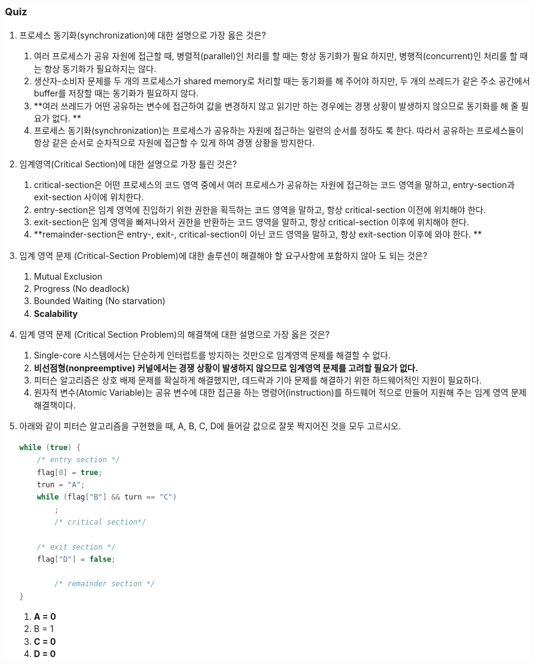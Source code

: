 ### Quiz

1.  프로세스 동기화(synchronization)에 대한 설명으로 가장 옳은 것은?

    1.  여러 프로세스가 공유 자원에 접근할 때, 병렬적(parallel)인 처리를 할 때는 항상 동기화가 필요 하지만, 병행적(concurrent)인 처리를 할 때는 항상 동기화가 필요하지는 않다. 
    2.  생산자-소비자 문제를 두 개의 프로세스가 shared memory로 처리할 때는 동기화를 해 주어야 하지만, 두 개의 쓰레드가 같은 주소 공간에서 buffer를 저장할 때는 동기화가 필요하지 않다. 
    3.  **여러 쓰레드가 어떤 공유하는 변수에 접근하여 값을 변경하지 않고 읽기만 하는 경우에는 경쟁 상황이 발생하지 않으므로 동기화를 해 줄 필요가 없다. **
    4.  프로세스 동기화(synchronization)는 프로세스가 공유하는 자원에 접근하는 일련의 순서를 정하도 록 한다. 따라서 공유하는 프로세스들이 항상 같은 순서로 순차적으로 자원에 접근할 수 있게 하여 경쟁 상황을 방지한다. 

2.  임계영역(Critical Section)에 대한 설명으로 가장 틀린 것은?

    1.  critical-section은 어떤 프로세스의 코드 영역 중에서 여러 프로세스가 공유하는 자원에 접근하는 코드 영역을 말하고, entry-section과 exit-section 사이에 위치한다.
    2.  entry-section은 임계 영역에 진입하기 위한 권한을 획득하는 코드 영역을 말하고, 항상 critical-section 이전에 위치해야 한다.
    3.  exit-section은 임계 영역을 빠져나와서 권한을 반환하는 코드 영역을 말하고, 항상 critical-section 이후에 위치해야 한다. 
    4.  **remainder-section은 entry-, exit-, critical-section이 아닌 코드 영역을 말하고, 항상 exit-section 이후에 와야 한다. **

3.  임계 영역 문제 (Critical-Section Problem)에 대한 솔루션이 해결해야 할 요구사항에 포함하지 않아 도 되는 것은?

    1.  Mutual Exclusion
    2.  Progress (No deadlock)
    3.  Bounded Waiting (No starvation)
    4.  **Scalability**

4.  임계 영역 문제 (Critical Section Problem)의 해결책에 대한 설명으로 가장 옳은 것은?

    1.  Single-core 시스템에서는 단순하게 인터럽트를 방지하는 것만으로 임계영역 문제를 해결할 수 없다.
    2.  **비선점형(nonpreemptive) 커널에서는 경쟁 상황이 발생하지 않으므로 임계영역 문제를 고려할 필요가 없다.**
    3.  피터슨 알고리즘은 상호 배제 문제를 확실하게 해결했지만, 데드락과 기아 문제를 해결하기 위한 하드웨어적인 지원이 필요하다.
    4.  원자적 변수(Atomic Variable)는 공유 변수에 대한 접근을 하는 명령어(instruction)를 하드웨어 적으로 만들어 지원해 주는 임계 영역 문제 해결책이다. 

5.  아래와 같이 피터슨 알고리즘을 구현했을 때, A, B, C, D에 들어갈 값으로 잘못 짝지어진 것을 모두 고르시오.

    ```java
    while (true) {
        /* entry section */
        flag[0] = true;
        trun = "A";
        while (flag["B"] && turn == "C") 
            ;
        	/* critical section*/
        
        /* exit section */
        flag["D"] = false;
        	
        	/* remainder section */
    }
    ```

    1.  **A = 0**
    2.  B = 1
    3.  **C = 0**
    4.  **D = 0**
